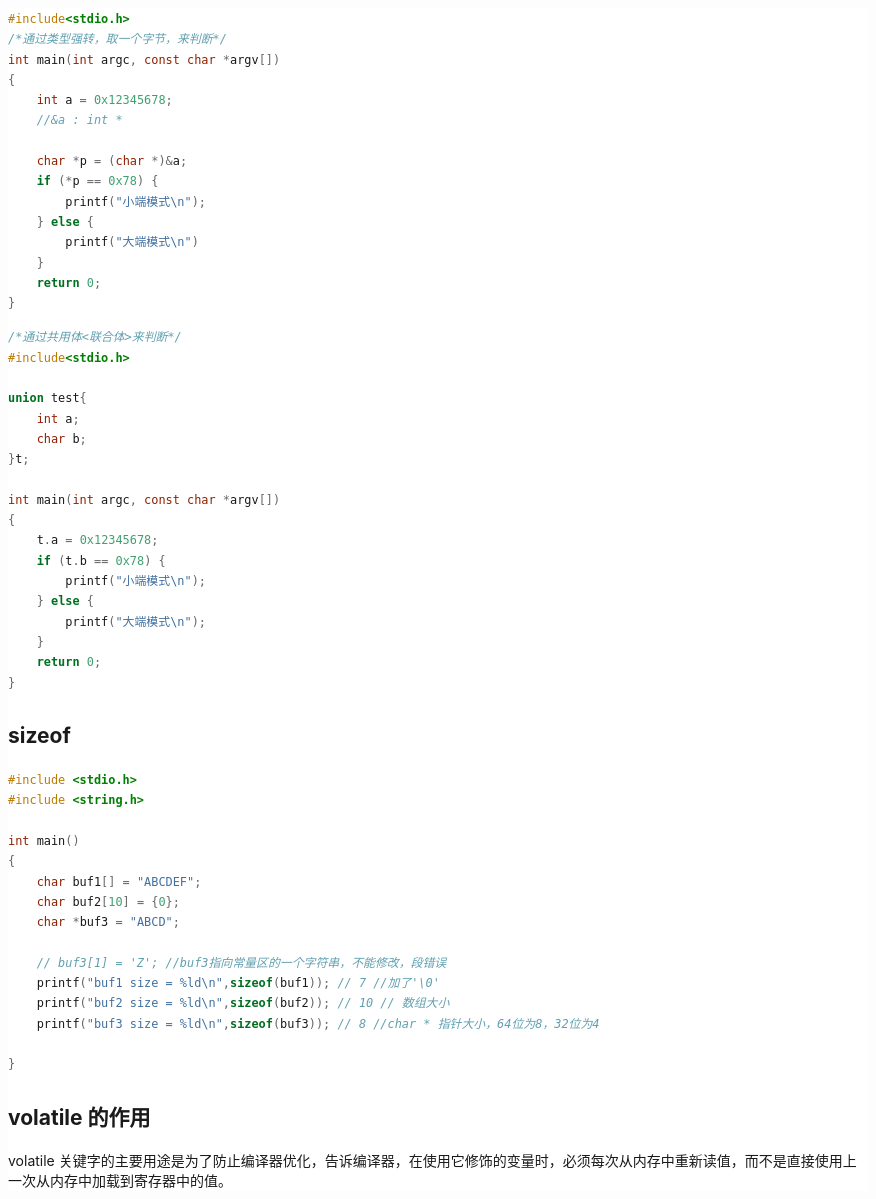 ``` c
#include<stdio.h>
/*通过类型强转，取一个字节，来判断*/
int main(int argc, const char *argv[])
{
	int a = 0x12345678;
	//&a : int *
	
	char *p = (char *)&a;
	if (*p == 0x78) {
		printf("小端模式\n");
	} else {
		printf("大端模式\n")
	}
	return 0;
}
```

```c
/*通过共用体<联合体>来判断*/
#include<stdio.h>

union test{
	int a;
	char b;
}t;

int main(int argc, const char *argv[])
{
	t.a = 0x12345678;
	if (t.b == 0x78) {
		printf("小端模式\n");
	} else {
		printf("大端模式\n");
	}
	return 0;
}
```

## sizeof

```c
#include <stdio.h>
#include <string.h>

int main()
{
    char buf1[] = "ABCDEF";
    char buf2[10] = {0};
    char *buf3 = "ABCD";
    
    // buf3[1] = 'Z'; //buf3指向常量区的一个字符串，不能修改，段错误
    printf("buf1 size = %ld\n",sizeof(buf1)); // 7 //加了'\0'
    printf("buf2 size = %ld\n",sizeof(buf2)); // 10 // 数组大小
    printf("buf3 size = %ld\n",sizeof(buf3)); // 8 //char * 指针大小，64位为8，32位为4
   
}
```



## volatile 的作用

volatile 关键字的主要用途是为了防止编译器优化，告诉编译器，在使用它修饰的变量时，必须每次从内存中重新读值，而不是直接使用上一次从内存中加载到寄存器中的值。
